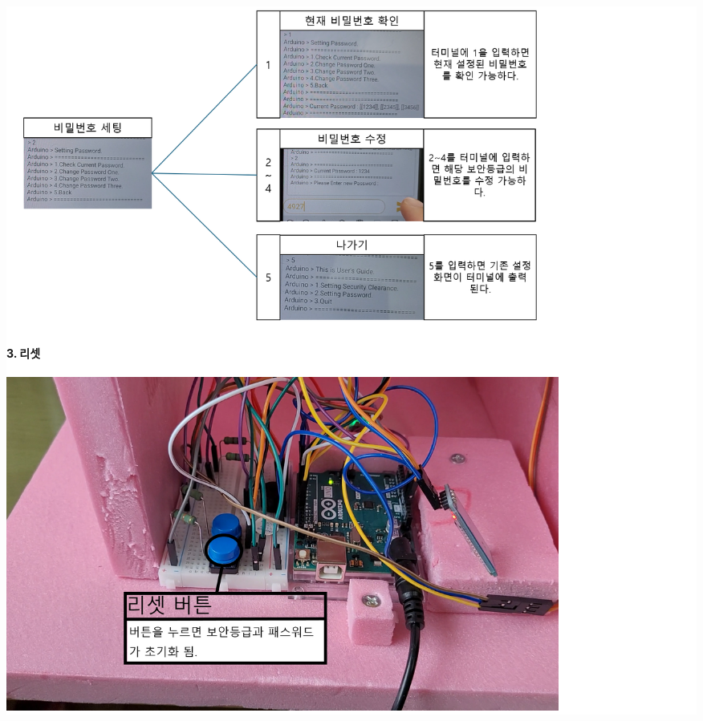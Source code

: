<img src = "./figure/setting3.png" width="80%"><br/>
#### 3. 리셋
<img src = "./figure/reset.png" width="80%"><br/>
